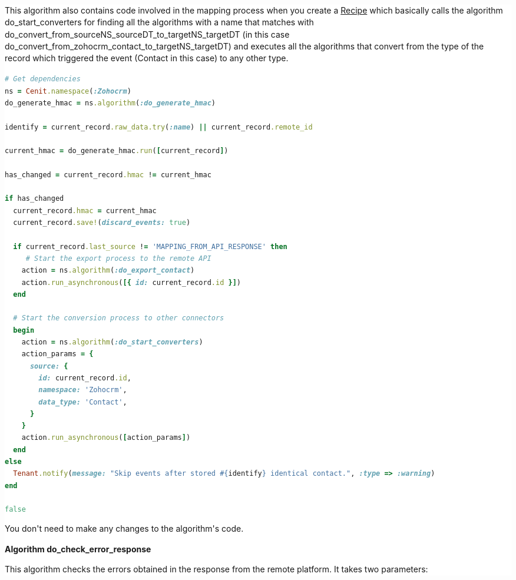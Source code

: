 This algorithm also contains code involved in the mapping process when you create a [Recipe](connector_factory/recipes.md) which basically calls the algorithm do_start_converters for finding all the algorithms with a name that matches with do_convert_from_sourceNS_sourceDT_to_targetNS_targetDT (in this case do_convert_from_zohocrm_contact_to_targetNS_targetDT) and executes all the algorithms that convert from the type of the record which triggered the event (Contact in this case) to any other type.

```ruby
# Get dependencies
ns = Cenit.namespace(:Zohocrm)
do_generate_hmac = ns.algorithm(:do_generate_hmac)

identify = current_record.raw_data.try(:name) || current_record.remote_id

current_hmac = do_generate_hmac.run([current_record])

has_changed = current_record.hmac != current_hmac

if has_changed
  current_record.hmac = current_hmac
  current_record.save!(discard_events: true)

  if current_record.last_source != 'MAPPING_FROM_API_RESPONSE' then
     # Start the export process to the remote API
    action = ns.algorithm(:do_export_contact)
    action.run_asynchronous([{ id: current_record.id }])
  end

  # Start the conversion process to other connectors
  begin
    action = ns.algorithm(:do_start_converters)
    action_params = {
      source: {
        id: current_record.id,
        namespace: 'Zohocrm',
        data_type: 'Contact',
      }
    }
    action.run_asynchronous([action_params])
  end
else
  Tenant.notify(message: "Skip events after stored #{identify} identical contact.", :type => :warning)
end

false
```

You don't need to make any changes to the algorithm's code.

**Algorithm do_check_error_response**

This algorithm checks the errors obtained in the response from the remote platform. It takes two parameters:
